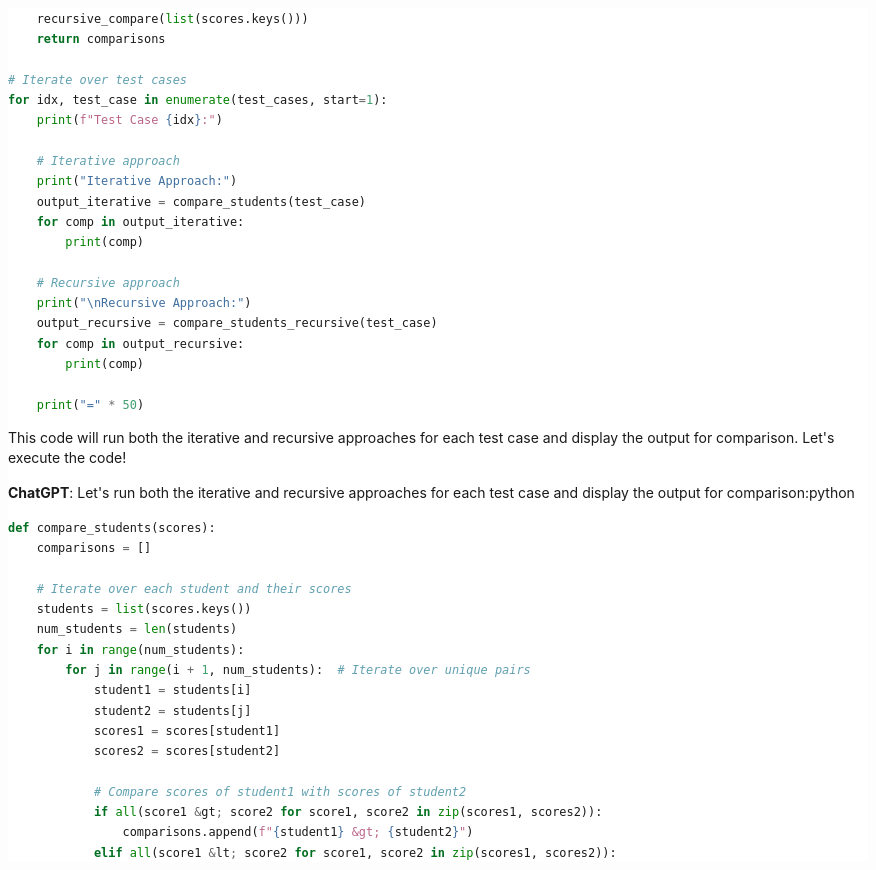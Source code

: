 ```python
    recursive_compare(list(scores.keys()))
    return comparisons

# Iterate over test cases
for idx, test_case in enumerate(test_cases, start=1):
    print(f"Test Case {idx}:")
    
    # Iterative approach
    print("Iterative Approach:")
    output_iterative = compare_students(test_case)
    for comp in output_iterative:
        print(comp)
    
    # Recursive approach
    print("\nRecursive Approach:")
    output_recursive = compare_students_recursive(test_case)
    for comp in output_recursive:
        print(comp)
    
    print("=" * 50)
```

This code will run both the iterative and recursive approaches for each test case and display the output for comparison. Let's execute the code!

**ChatGPT**: Let's run both the iterative and recursive approaches for each test case and display the output for comparison:python
```python
def compare_students(scores):
    comparisons = []

    # Iterate over each student and their scores
    students = list(scores.keys())
    num_students = len(students)
    for i in range(num_students):
        for j in range(i + 1, num_students):  # Iterate over unique pairs
            student1 = students[i]
            student2 = students[j]
            scores1 = scores[student1]
            scores2 = scores[student2]

            # Compare scores of student1 with scores of student2
            if all(score1 &gt; score2 for score1, score2 in zip(scores1, scores2)):
                comparisons.append(f"{student1} &gt; {student2}")
            elif all(score1 &lt; score2 for score1, score2 in zip(scores1, scores2)):
